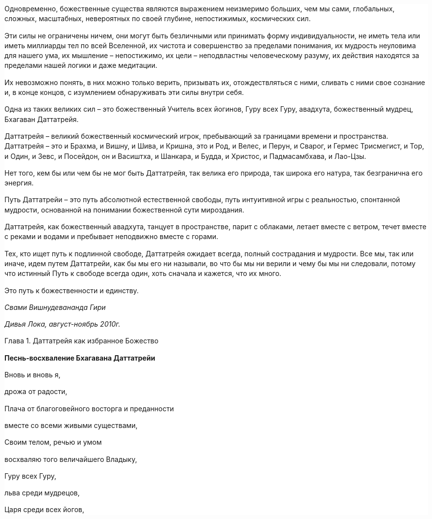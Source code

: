 Одновременно, божественные существа являются выражением неизмеримо больших, чем мы сами, глобальных, сложных, масштабных, невероятных по своей глубине, непостижимых, космических сил.

Эти силы не ограничены ничем, они могут быть безличными или принимать форму индивидуальности, не иметь тела или иметь миллиарды тел по всей Вселенной, их чистота и совершенство за пределами понимания, их мудрость неуловима для нашего ума, их мышление – непостижимо, их цели – неподвластны человеческому разуму, их действия находятся за пределами нашей логики и даже медитации.

Их невозможно понять, в них можно только верить, призывать их, отождествляться с ними, сливать с ними свое сознание и, в конце концов, с изумлением обнаруживать эти силы внутри себя.

Одна из таких великих сил – это божественный Учитель всех йогинов, Гуру всех Гуру, авадхута, божественный мудрец, Бхагаван Даттатрейя.

Даттатрейя – великий божественный космический игрок, пребывающий за границами времени и пространства. Даттатрейя – это и Брахма, и Вишну, и Шива, и Кришна, это и Род, и Велес, и Перун, и Сварог, и Гермес Трисмегист, и Тор, и Один, и Зевс, и Посейдон, он и Васиштха, и Шанкара, и Будда, и Христос, и Падмасамбхава, и Лао-Цзы.

Нет того, кем бы или чем бы не мог быть Даттатрейя, так велика его природа, так широка его натура, так безгранична его энергия.

Путь Даттатрейи – это путь абсолютной естественной свободы, путь интуитивной игры с реальностью, спонтанной мудрости, основанной на понимании божественной сути мироздания.

Даттатрейя, как божественный авадхута, танцует в пространстве, парит с облаками, летает вместе с ветром, течет вместе с реками и водами и пребывает неподвижно вместе с горами.

Тех, кто ищет путь к подлинной свободе, Даттатрейя ожидает всегда, полный сострадания и мудрости. Все мы, так или иначе, идем путем Даттатрейи, как бы мы его ни называли, во что бы мы ни верили и чему бы мы ни следовали, потому что истинный Путь к свободе всегда один, хоть сначала и кажется, что их много.

Это путь к божественности и единству.

_Свами Вишнудевананда Гири_

_Дивья Лока, август-ноябрь 2010г._

Глава 1\. Даттатрейя как избранное Божество 

  
**Песнь-восхваление Бхагавана Даттатрейи**

Вновь и вновь я,

 дрожа от радости,

Плача от благоговейного восторга и преданности

 вместе со всеми живыми существами,

Своим телом, речью и умом

 восхваляю того величайшего Владыку,

Гуру всех Гуру,

 льва среди мудрецов,

Царя среди всех йогов,
